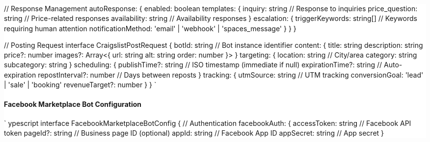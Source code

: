   // Response Management
  autoResponse: {
    enabled: boolean
    templates: {
      inquiry: string            // Response to inquiries
      price_question: string     // Price-related responses
      availability: string       // Availability responses
    }
    escalation: {
      triggerKeywords: string[]  // Keywords requiring human attention
      notificationMethod: 'email' | 'webhook' | 'spaces_message'
    }
  }
}

// Posting Request
interface CraigslistPostRequest {
  botId: string                  // Bot instance identifier
  content: {
    title: string
    description: string
    price?: number
    images?: Array<{
      url: string
      alt: string
      order: number
    }>
  }
  targeting: {
    location: string             // City/area
    category: string
    subcategory: string
  }
  scheduling: {
    publishTime?: string         // ISO timestamp (immediate if null)
    expirationTime?: string      // Auto-expiration
    repostInterval?: number      // Days between reposts
  }
  tracking: {
    utmSource: string           // UTM tracking
    conversionGoal: 'lead' | 'sale' | 'booking'
    revenueTarget?: number
  }
}
`

#### **Facebook Marketplace Bot Configuration**
`	ypescript
interface FacebookMarketplaceBotConfig {
  // Authentication
  facebookAuth: {
    accessToken: string          // Facebook API token
    pageId?: string              // Business page ID (optional)
    appId: string                // Facebook App ID
    appSecret: string            // App secret
  }
  